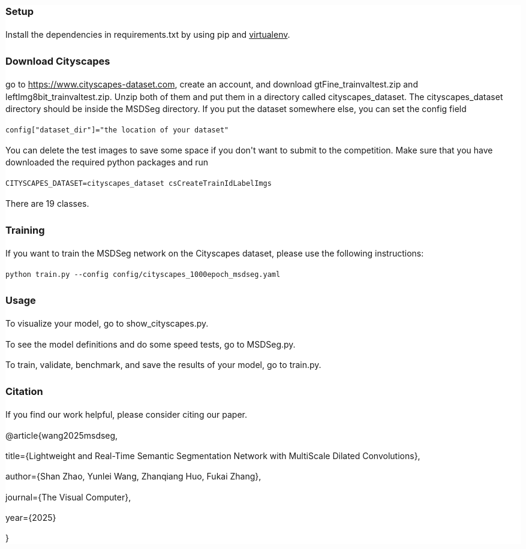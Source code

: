 

### Setup
Install the dependencies in requirements.txt by using pip and [virtualenv](
https://packaging.python.org/guides/installing-using-pip-and-virtual-environments/).

### Download Cityscapes
go to https://www.cityscapes-dataset.com, create an account, and download
gtFine_trainvaltest.zip and leftImg8bit_trainvaltest.zip.
Unzip both of them and put them in a directory called cityscapes_dataset.
The cityscapes_dataset directory should be inside the MSDSeg directory.
If you put the dataset somewhere else, you can set the config field
```
config["dataset_dir"]="the location of your dataset"
```
You can delete the test images to save some space if you don't want to submit to the competition.
Make sure that you have downloaded the required python packages and run
```
CITYSCAPES_DATASET=cityscapes_dataset csCreateTrainIdLabelImgs
```
There are 19 classes.

### Training
If you want to train the MSDSeg network on the Cityscapes dataset, please use the following instructions:
```
python train.py --config config/cityscapes_1000epoch_msdseg.yaml
```

### Usage
To visualize your model, go to show_cityscapes.py.

To see the model definitions and do some speed tests, go to MSDSeg.py.

To train, validate, benchmark, and save the results of your model, go to train.py.

### Citation
If you find our work helpful, please consider citing our paper.

@article{wang2025msdseg,

  title={Lightweight and Real-Time Semantic Segmentation Network with MultiScale Dilated Convolutions},
  
  author={Shan Zhao, Yunlei Wang, Zhanqiang Huo, Fukai Zhang},
  
  journal={The Visual Computer},
  
  year={2025}
  
}
